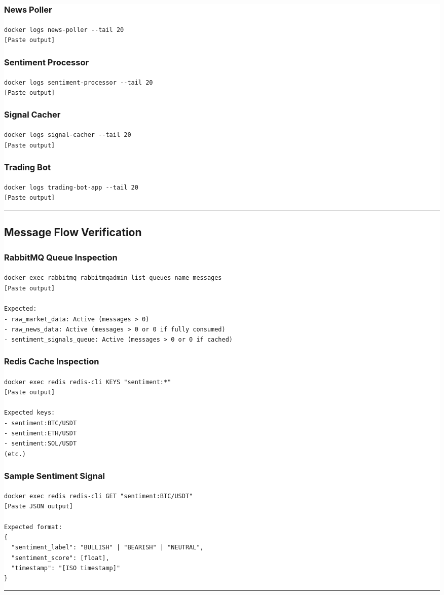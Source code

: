 ### News Poller
```
docker logs news-poller --tail 20
[Paste output]
```

### Sentiment Processor
```
docker logs sentiment-processor --tail 20
[Paste output]
```

### Signal Cacher
```
docker logs signal-cacher --tail 20
[Paste output]
```

### Trading Bot
```
docker logs trading-bot-app --tail 20
[Paste output]
```

---

## Message Flow Verification

### RabbitMQ Queue Inspection
```
docker exec rabbitmq rabbitmqadmin list queues name messages
[Paste output]

Expected:
- raw_market_data: Active (messages > 0)
- raw_news_data: Active (messages > 0 or 0 if fully consumed)
- sentiment_signals_queue: Active (messages > 0 or 0 if cached)
```

### Redis Cache Inspection
```
docker exec redis redis-cli KEYS "sentiment:*"
[Paste output]

Expected keys:
- sentiment:BTC/USDT
- sentiment:ETH/USDT
- sentiment:SOL/USDT
(etc.)
```

### Sample Sentiment Signal
```
docker exec redis redis-cli GET "sentiment:BTC/USDT"
[Paste JSON output]

Expected format:
{
  "sentiment_label": "BULLISH" | "BEARISH" | "NEUTRAL",
  "sentiment_score": [float],
  "timestamp": "[ISO timestamp]"
}
```

---